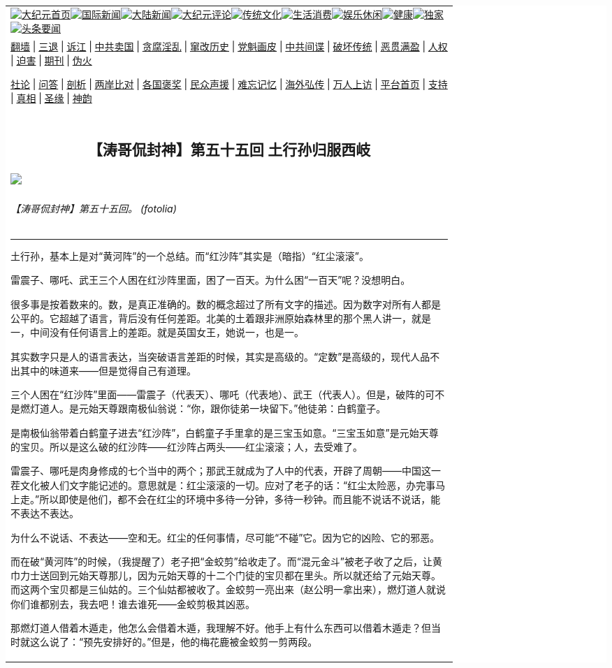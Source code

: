 <a name="1" id="1" target="_blank"></a><span id="1"></span>
<table align=center border="0"><tr><td colspan="2" VALIGN=TOP><a href="https://github.com/zqxrzp3515/djy/blob/master/gb/nf1351518.md#1"><img src="https://raw.githubusercontent.com/zqxrzp3515/www/master/t/djy/1.jpg" title="大纪元首页" alt="大纪元首页"></a><a href="https://github.com/zqxrzp3515/djy/blob/master/gb/n24hr.md#1"><img src="https://raw.githubusercontent.com/zqxrzp3515/www/master/t/djy/3.jpg" title="国际新闻" alt="国际新闻"></a><a href="https://github.com/zqxrzp3515/djy/blob/master/gb/nsc413.md#1"><img src="https://raw.githubusercontent.com/zqxrzp3515/www/master/t/djy/4.jpg" title="大陆新闻" alt="大陆新闻"></a><a href="https://github.com/zqxrzp3515/djy/blob/master/gb/news392.md#1"><img src="https://raw.githubusercontent.com/zqxrzp3515/www/master/t/djy/5.jpg" title="大纪元评论" alt="大纪元评论"></a><a href="https://github.com/zqxrzp3515/djy/blob/master/gb/news2007.md#1"><img src="https://raw.githubusercontent.com/zqxrzp3515/www/master/t/djy/6.jpg" title="传统文化" alt="传统文化"></a><a href="https://github.com/zqxrzp3515/djy/blob/master/gb/news2008.md#1"><img src="https://raw.githubusercontent.com/zqxrzp3515/www/master/t/djy/7.jpg" title="生活消费" alt="生活消费"></a><a href="https://github.com/zqxrzp3515/djy/blob/master/gb/ncyule.md#1"><img src="https://raw.githubusercontent.com/zqxrzp3515/www/master/t/djy/8.jpg" title="娱乐休闲" alt="娱乐休闲"></a><a href="https://github.com/zqxrzp3515/djy/blob/master/gb/nsc1002.md#1"><img src="https://raw.githubusercontent.com/zqxrzp3515/www/master/t/djy/9.jpg" title="健康" alt="健康"></a><a href="https://github.com/zqxrzp3515/djy/blob/master/gb/nf6092.md#1"><img src="https://raw.githubusercontent.com/zqxrzp3515/www/master/t/djy/10a.jpg" title="独家" alt="独家"></a><a href="https://github.com/zqxrzp3515/djy/blob/master/gb/nf4514.md#1"><img src="https://raw.githubusercontent.com/zqxrzp3515/www/master/t/djy/12a.jpg" title="头条要闻" alt="头条要闻"></a></td></tr>
<tr><td colspan="2" VALIGN=TOP><a target="_blank" href="https://github.com/zqxrzp3515/www/blob/master/README.md?zsrh#1">翻墙</a> | <a target="_blank" href="https://github.com/zqxrzp3515/djy/blob/master/gb/nf5657.md#1">三退</a> | <a target="_blank" href="https://github.com/zqxrzp3515/djy/blob/master/gb/nf6124.md#1">诉江</a> | <a target="_blank" href="https://github.com/zqxrzp3515/djy/blob/master/gb/nf1176117.md#1">中共卖国</a> | <a target="_blank" href="https://github.com/zqxrzp3515/djy/blob/master/gb/nf5773.md#1">贪腐淫乱</a> | <a target="_blank" href="https://github.com/zqxrzp3515/djy/blob/master/gb/nf1176115.md#1">窜改历史</a> | <a target="_blank" href="https://github.com/zqxrzp3515/djy/blob/master/gb/nf1176107.md#1">党魁画皮</a> | <a target="_blank" href="https://github.com/zqxrzp3515/djy/blob/master/gb/nf1320400.md#1">中共间谍</a> | <a target="_blank" href="https://github.com/zqxrzp3515/djy/blob/master/gb/nf1176114.md#1">破坏传统</a> | <a target="_blank" href="https://github.com/zqxrzp3515/ntdtv/blob/master/gb/prog447_1.md#1">恶贯满盈</a> | <a target="_blank" href="https://github.com/zqxrzp3515/djy/blob/master/gb/ncid278.md#1">人权</a> | <a target="_blank" href="https://github.com/zqxrzp3515/djy/blob/master/gb/nf1176111.md#1">迫害</a> | <a target="_blank" href="https://gitlab.com/szzdlab/mh-qikan/blob/master/README.md#1">期刊</a> | <a target="_blank" href="https://github.com/zqxrzp3515/djy/blob/master/gb/nf5562.md#1">伪火</a></p><p><a target="_blank" href="https://github.com/zqxrzp3515/djy/blob/master/gb/9p.md#1">社论</a> | <a target="_blank" href="https://github.com/zqxrzp3515/djy/blob/master/gb/nf4378.md#1">问答</a> | <a target="_blank" href="https://github.com/zqxrzp3515/djy/blob/master/gb/nf5792.md#1">剖析</a> | <a target="_blank" href="https://github.com/zqxrzp3515/djy/blob/master/gb/nf5735.md#1">两岸比对</a> | <a target="_blank" href="https://github.com/zqxrzp3515/djy/blob/master/gb/nf6119.md#1">各国褒奖</a> | <a target="_blank" href="https://github.com/zqxrzp3515/djy/blob/master/gb/nf6120.md#1">民众声援</a> | <a target="_blank" href="https://github.com/zqxrzp3515/djy/blob/master/gb/nf1188594.md#1">难忘记忆</a> | <a target="_blank" href="https://github.com/zqxrzp3515/djy/blob/master/gb/nf3180.md#1">海外弘传</a> | <a target="_blank" href="https://github.com/zqxrzp3515/djy/blob/master/gb/nf5410.md#1">万人上访</a> | <a target="_blank" href="https://github.com/zqxrzp3515/www/blob/master/README.md?zsrh#1">平台首页</a> | <a target="_blank" href="https://github.com/zqxrzp3515/djy/blob/master/gb/nf4386.md#1">支持</a> | <a target="_blank" href="https://github.com/zqxrzp3515/djy/blob/master/gb/nf4389.md#1">真相</a> | <a target="_blank" href="https://github.com/zqxrzp3515/djy/blob/master/gb/nf5790.md#1">圣缘</a> | <a target="_blank" href="https://github.com/zqxrzp3515/djy/blob/master/gb/nf4786.md#1">神韵</a></td></tr>
<tr><td VALIGN=TOP width="626"><h2 align=center>【涛哥侃封神】第五十五回  土行孙归服西岐</h2>
<img width="600" src="https://i.epochtimes.com/assets/uploads/2021/02/0af6dffca751dcce39644f0123a9431d-600x400.jpg" />
<h6>【涛哥侃封神】第五十五回。 (fotolia)
</h6>
<hr>
<p><ahref="https://github.com/zqxrzp3515/djy/blob/master/gb/tag/%E5%9C%9F%E8%A1%8C%E5%AD%99.md#1">土行孙</a>，基本上是对“黄河阵”的一个总结。而“红沙阵”其实是（暗指）“红尘滚滚”。</p>
<p>雷震子、哪吒、武王三个人困在红沙阵里面，困了一百天。为什么困“一百天”呢？没想明白。</p>
<p>很多事是按着数来的。数，是真正准确的。数的概念超过了所有文字的描述。因为数字对所有人都是公平的。它超越了语言，背后没有任何差距。北美的土着跟非洲原始森林里的那个黑人讲一，就是一，中间没有任何语言上的差距。就是英国女王，她说一，也是一。</p>
<p>其实数字只是人的语言表达，当突破语言差距的时候，其实是高级的。“定数”是高级的，现代人品不出其中的味道来——但是觉得自己有道理。</p>
<p>三个人困在“红沙阵”里面——雷震子（代表天）、哪吒（代表地）、武王（代表人）。但是，破阵的可不是燃灯道人。是元始天尊跟南极仙翁说：“你，跟你徒弟一块留下。”他徒弟：白鹤童子。</p>
<p>是南极仙翁带着白鹤童子进去“红沙阵”，白鹤童子手里拿的是三宝玉如意。“三宝玉如意”是元始天尊的宝贝。所以是这么破的红沙阵——红沙阵占两头——红尘滚滚；人，去受难了。</p>
<p>雷震子、哪吒是肉身修成的七个当中的两个；那武王就成为了人中的代表，开辟了周朝——中国这一茬文化被人们文字能记述的。意思就是：红尘滚滚的一切。应对了老子的话：“红尘太险恶，办完事马上走。”所以即使是他们，都不会在红尘的环境中多待一分钟，多待一秒钟。而且能不说话不说话，能不表达不表达。</p>
<p>为什么不说话、不表达——空和无。红尘的任何事情，尽可能“不碰”它。因为它的凶险、它的邪恶。</p>
<p>而在破“黄河阵”的时候，（我提醒了）老子把“金蛟剪”给收走了。而“混元金斗”被老子收了之后，让黄巾力士送回到元始天尊那儿，因为元始天尊的十二个门徒的宝贝都在里头。所以就还给了元始天尊。而这两个宝贝都是三仙姑的。三个仙姑都被收了。金蛟剪一亮出来（赵公明一拿出来），燃灯道人就说你们谁都别去，我去吧！谁去谁死——金蛟剪极其凶恶。</p>
<p>那燃灯道人借着木遁走，他怎么会借着木遁，我理解不好。他手上有什么东西可以借着木遁走？但当时就这么说了：“预先安排好的。”但是，他的梅花鹿被金蛟剪一剪两段。</p>